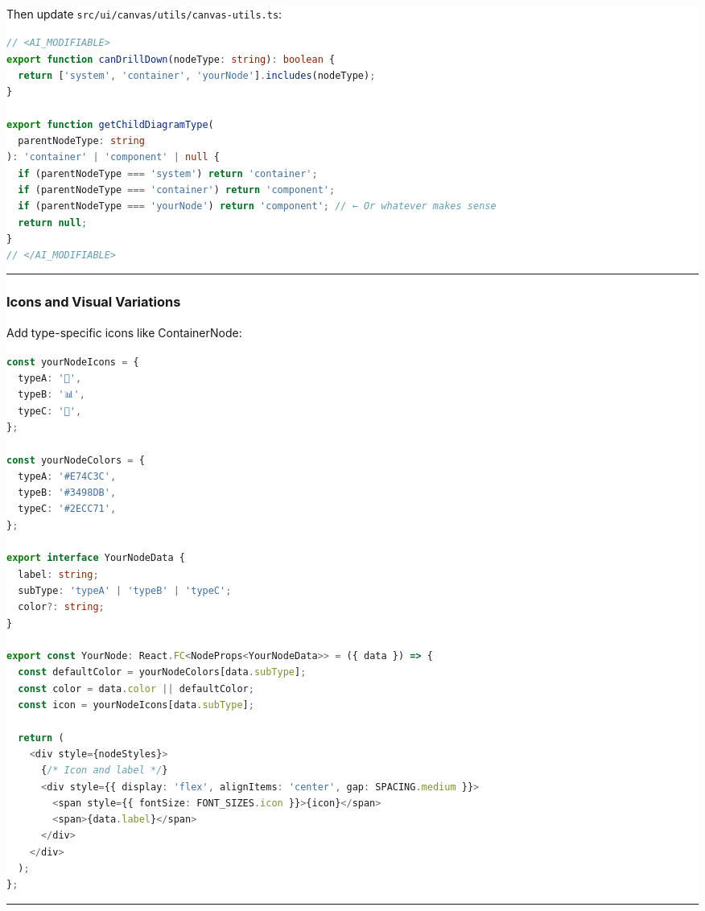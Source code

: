 Then update `src/ui/canvas/utils/canvas-utils.ts`:

```typescript
// <AI_MODIFIABLE>
export function canDrillDown(nodeType: string): boolean {
  return ['system', 'container', 'yourNode'].includes(nodeType);
}

export function getChildDiagramType(
  parentNodeType: string
): 'container' | 'component' | null {
  if (parentNodeType === 'system') return 'container';
  if (parentNodeType === 'container') return 'component';
  if (parentNodeType === 'yourNode') return 'component'; // ← Or whatever makes sense
  return null;
}
// </AI_MODIFIABLE>
```

---

### Icons and Visual Variations

Add type-specific icons like ContainerNode:

```typescript
const yourNodeIcons = {
  typeA: '🎨',
  typeB: '📊',
  typeC: '🔧',
};

const yourNodeColors = {
  typeA: '#E74C3C',
  typeB: '#3498DB',
  typeC: '#2ECC71',
};

export interface YourNodeData {
  label: string;
  subType: 'typeA' | 'typeB' | 'typeC';
  color?: string;
}

export const YourNode: React.FC<NodeProps<YourNodeData>> = ({ data }) => {
  const defaultColor = yourNodeColors[data.subType];
  const color = data.color || defaultColor;
  const icon = yourNodeIcons[data.subType];

  return (
    <div style={nodeStyles}>
      {/* Icon and label */}
      <div style={{ display: 'flex', alignItems: 'center', gap: SPACING.medium }}>
        <span style={{ fontSize: FONT_SIZES.icon }}>{icon}</span>
        <span>{data.label}</span>
      </div>
    </div>
  );
};
```

---